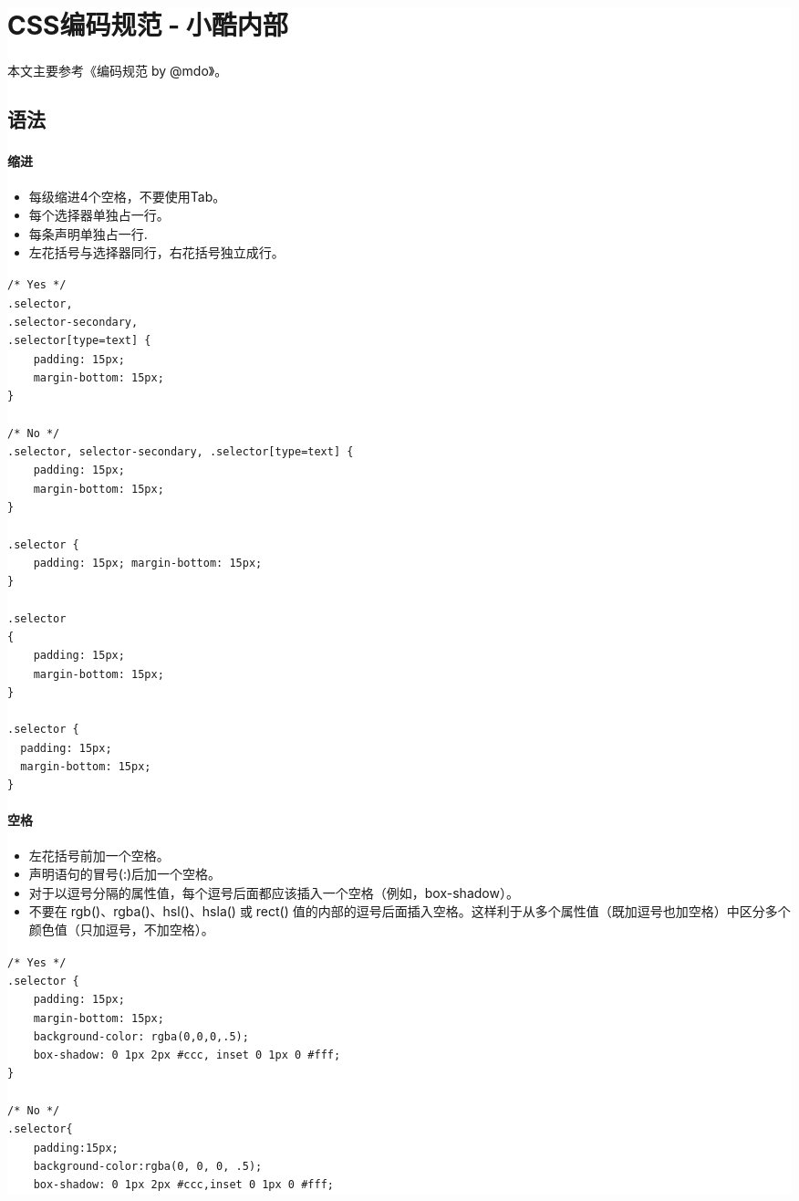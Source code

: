 CSS编码规范 - 小酷内部
======================

本文主要参考《编码规范 by @mdo》。

语法
----

#### 缩进

  - 每级缩进4个空格，不要使用Tab。
  - 每个选择器单独占一行。
  - 每条声明单独占一行.
  - 左花括号与选择器同行，右花括号独立成行。

```
/* Yes */
.selector,
.selector-secondary,
.selector[type=text] {
    padding: 15px;
    margin-bottom: 15px;
}

/* No */
.selector, selector-secondary, .selector[type=text] {
    padding: 15px;
    margin-bottom: 15px;
}

.selector {
    padding: 15px; margin-bottom: 15px;
}

.selector
{
    padding: 15px;
    margin-bottom: 15px;
}

.selector {
  padding: 15px;
  margin-bottom: 15px;
}
```

#### 空格

  - 左花括号前加一个空格。
  - 声明语句的冒号(:)后加一个空格。
  - 对于以逗号分隔的属性值，每个逗号后面都应该插入一个空格（例如，box-shadow）。
  - 不要在 rgb()、rgba()、hsl()、hsla() 或 rect() 值的内部的逗号后面插入空格。这样利于从多个属性值（既加逗号也加空格）中区分多个颜色值（只加逗号，不加空格）。

```
/* Yes */
.selector {
    padding: 15px;
    margin-bottom: 15px;
    background-color: rgba(0,0,0,.5);
    box-shadow: 0 1px 2px #ccc, inset 0 1px 0 #fff;
}

/* No */
.selector{
    padding:15px;
    background-color:rgba(0, 0, 0, .5);
    box-shadow: 0 1px 2px #ccc,inset 0 1px 0 #fff;
```